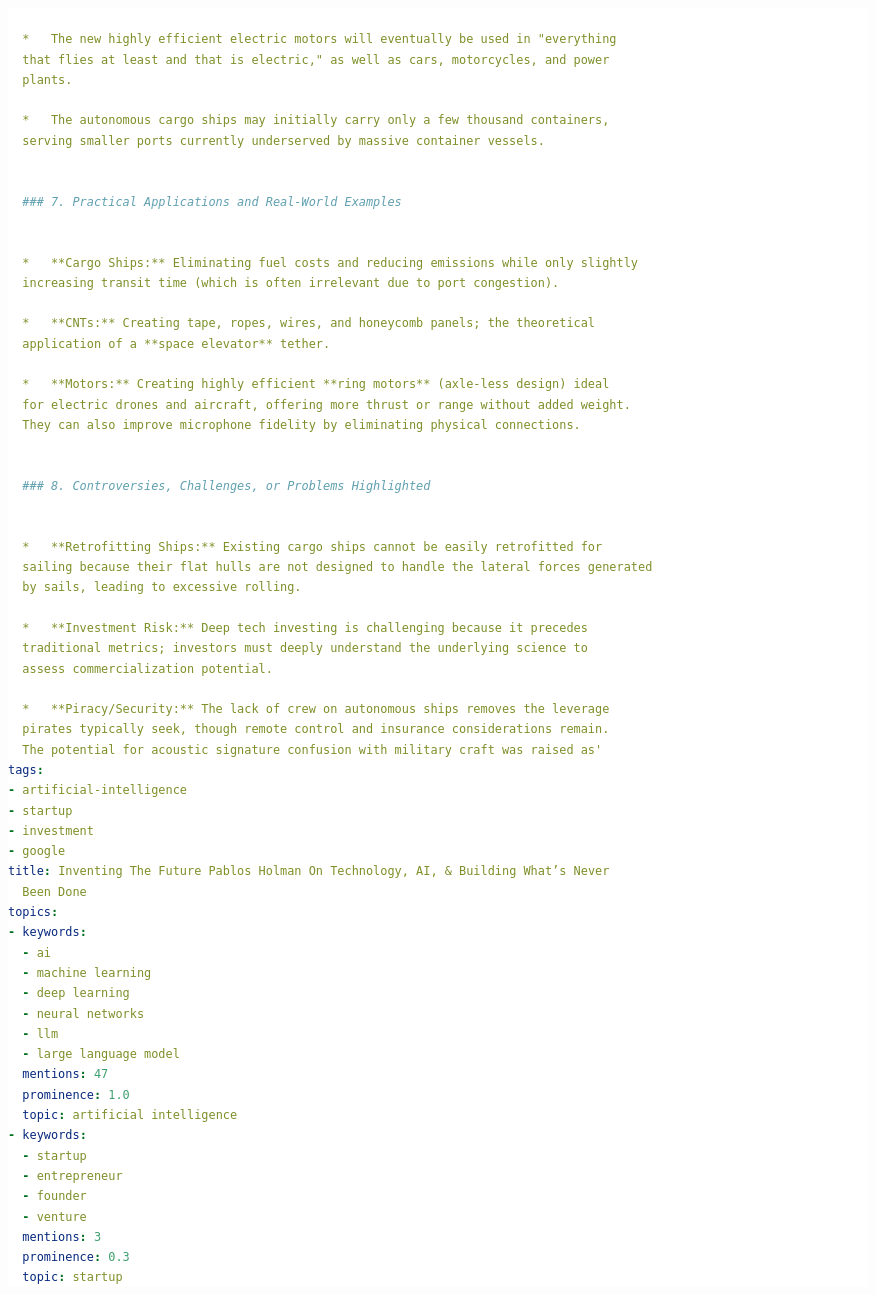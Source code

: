 ```yaml

  *   The new highly efficient electric motors will eventually be used in "everything
  that flies at least and that is electric," as well as cars, motorcycles, and power
  plants.

  *   The autonomous cargo ships may initially carry only a few thousand containers,
  serving smaller ports currently underserved by massive container vessels.


  ### 7. Practical Applications and Real-World Examples


  *   **Cargo Ships:** Eliminating fuel costs and reducing emissions while only slightly
  increasing transit time (which is often irrelevant due to port congestion).

  *   **CNTs:** Creating tape, ropes, wires, and honeycomb panels; the theoretical
  application of a **space elevator** tether.

  *   **Motors:** Creating highly efficient **ring motors** (axle-less design) ideal
  for electric drones and aircraft, offering more thrust or range without added weight.
  They can also improve microphone fidelity by eliminating physical connections.


  ### 8. Controversies, Challenges, or Problems Highlighted


  *   **Retrofitting Ships:** Existing cargo ships cannot be easily retrofitted for
  sailing because their flat hulls are not designed to handle the lateral forces generated
  by sails, leading to excessive rolling.

  *   **Investment Risk:** Deep tech investing is challenging because it precedes
  traditional metrics; investors must deeply understand the underlying science to
  assess commercialization potential.

  *   **Piracy/Security:** The lack of crew on autonomous ships removes the leverage
  pirates typically seek, though remote control and insurance considerations remain.
  The potential for acoustic signature confusion with military craft was raised as'
tags:
- artificial-intelligence
- startup
- investment
- google
title: Inventing The Future Pablos Holman On Technology, AI, & Building What’s Never
  Been Done
topics:
- keywords:
  - ai
  - machine learning
  - deep learning
  - neural networks
  - llm
  - large language model
  mentions: 47
  prominence: 1.0
  topic: artificial intelligence
- keywords:
  - startup
  - entrepreneur
  - founder
  - venture
  mentions: 3
  prominence: 0.3
  topic: startup
```